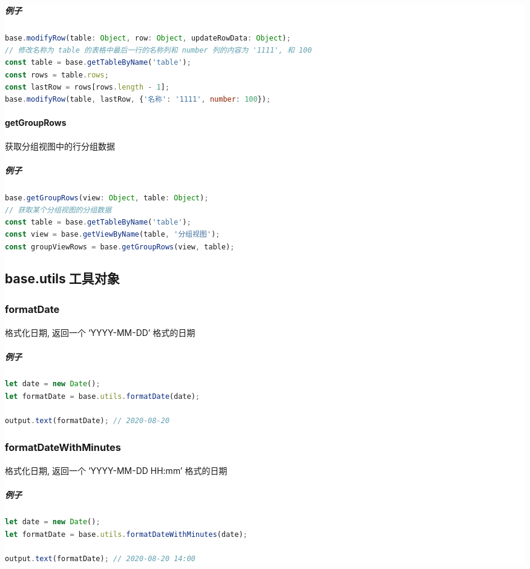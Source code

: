 ##### 例子

```javascript
base.modifyRow(table: Object, row: Object, updateRowData: Object);
// 修改名称为 table 的表格中最后一行的名称列和 number 列的内容为 '1111', 和 100
const table = base.getTableByName('table');
const rows = table.rows;
const lastRow = rows[rows.length - 1];
base.modifyRow(table, lastRow, {'名称': '1111', number: 100});

```

#### getGroupRows

获取分组视图中的行分组数据

##### 例子

```javascript
base.getGroupRows(view: Object, table: Object);
// 获取某个分组视图的分组数据
const table = base.getTableByName('table');
const view = base.getViewByName(table, '分组视图');
const groupViewRows = base.getGroupRows(view, table);

```

## base.utils 工具对象

### formatDate

格式化日期, 返回一个 ‘YYYY-MM-DD’ 格式的日期

##### 例子

```javascript
let date = new Date();
let formatDate = base.utils.formatDate(date);

output.text(formatDate); // 2020-08-20
```

### formatDateWithMinutes

格式化日期, 返回一个 ‘YYYY-MM-DD HH:mm’ 格式的日期

##### 例子

```javascript
let date = new Date();
let formatDate = base.utils.formatDateWithMinutes(date);

output.text(formatDate); // 2020-08-20 14:00
```
